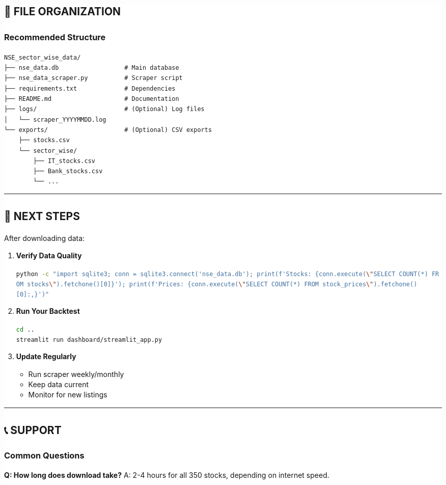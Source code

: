 
## 📁 FILE ORGANIZATION

### Recommended Structure

```
NSE_sector_wise_data/
├── nse_data.db                  # Main database
├── nse_data_scraper.py          # Scraper script
├── requirements.txt             # Dependencies
├── README.md                    # Documentation
├── logs/                        # (Optional) Log files
│   └── scraper_YYYYMMDD.log
└── exports/                     # (Optional) CSV exports
    ├── stocks.csv
    └── sector_wise/
        ├── IT_stocks.csv
        ├── Bank_stocks.csv
        └── ...
```

---

## 🎯 NEXT STEPS

After downloading data:

1. **Verify Data Quality**
   ```bash
   python -c "import sqlite3; conn = sqlite3.connect('nse_data.db'); print(f'Stocks: {conn.execute(\"SELECT COUNT(*) FROM stocks\").fetchone()[0]}'); print(f'Prices: {conn.execute(\"SELECT COUNT(*) FROM stock_prices\").fetchone()[0]:,}')"
   ```

2. **Run Your Backtest**
   ```bash
   cd ..
   streamlit run dashboard/streamlit_app.py
   ```

3. **Update Regularly**
   - Run scraper weekly/monthly
   - Keep data current
   - Monitor for new listings

---

## 📞 SUPPORT

### Common Questions

**Q: How long does download take?**
A: 2-4 hours for all 350 stocks, depending on internet speed.
